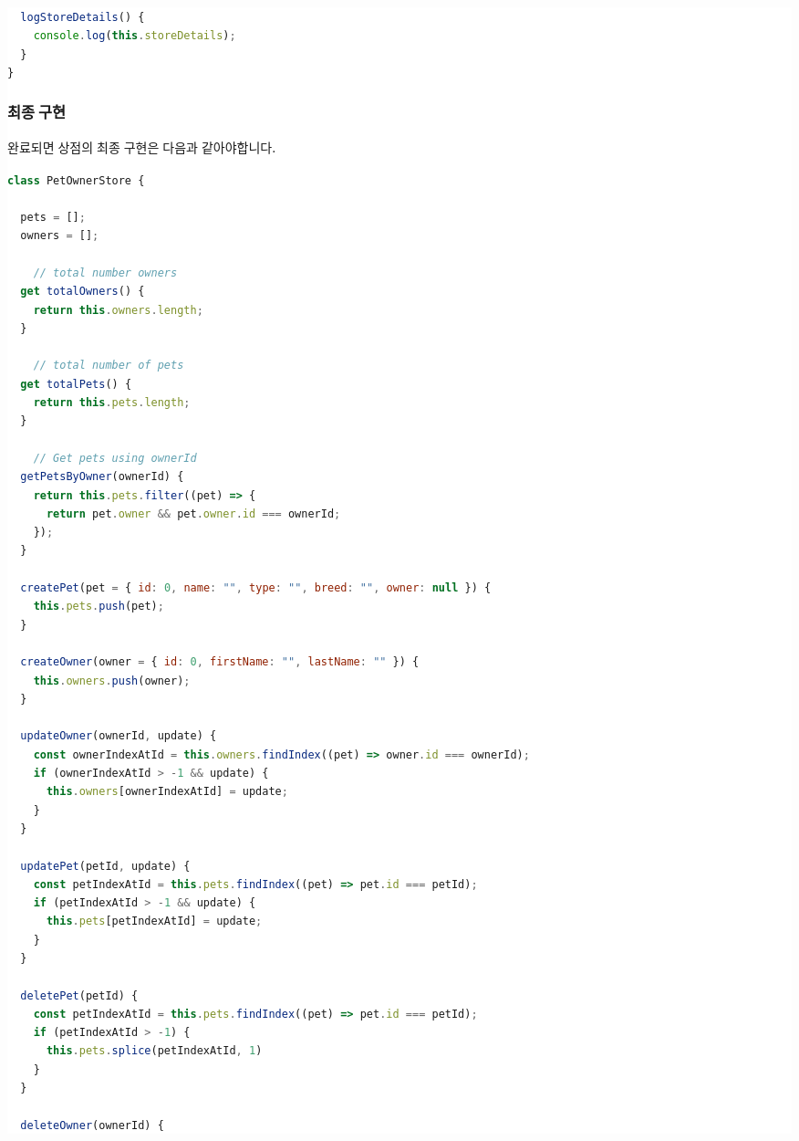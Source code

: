 ```js
  logStoreDetails() {
    console.log(this.storeDetails);
  }
}
```

### 최종 구현
 

완료되면 상점의 최종 구현은 다음과 같아야합니다.
 

```js
class PetOwnerStore {

  pets = [];
  owners = [];

    // total number owners
  get totalOwners() {
    return this.owners.length;
  }

    // total number of pets
  get totalPets() {
    return this.pets.length;
  }

    // Get pets using ownerId
  getPetsByOwner(ownerId) {
    return this.pets.filter((pet) => {
      return pet.owner && pet.owner.id === ownerId;
    });
  }

  createPet(pet = { id: 0, name: "", type: "", breed: "", owner: null }) {
    this.pets.push(pet);
  }

  createOwner(owner = { id: 0, firstName: "", lastName: "" }) {
    this.owners.push(owner);
  }

  updateOwner(ownerId, update) {
    const ownerIndexAtId = this.owners.findIndex((pet) => owner.id === ownerId);
    if (ownerIndexAtId > -1 && update) {
      this.owners[ownerIndexAtId] = update;
    }
  }

  updatePet(petId, update) {
    const petIndexAtId = this.pets.findIndex((pet) => pet.id === petId);
    if (petIndexAtId > -1 && update) {
      this.pets[petIndexAtId] = update;
    }
  }

  deletePet(petId) {
    const petIndexAtId = this.pets.findIndex((pet) => pet.id === petId);
    if (petIndexAtId > -1) {
      this.pets.splice(petIndexAtId, 1)
    }
  }

  deleteOwner(ownerId) {
```